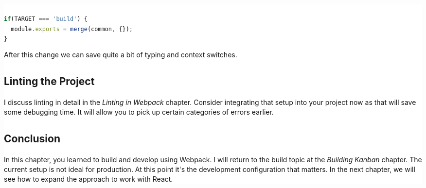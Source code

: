 ```javascript

if(TARGET === 'build') {
  module.exports = merge(common, {});
}
```

After this change we can save quite a bit of typing and context switches.

## Linting the Project

I discuss linting in detail in the *Linting in Webpack* chapter. Consider integrating that setup into your project now as that will save some debugging time. It will allow you to pick up certain categories of errors earlier.

## Conclusion

In this chapter, you learned to build and develop using Webpack. I will return to the build topic at the *Building Kanban* chapter. The current setup is not ideal for production. At this point it's the development configuration that matters. In the next chapter, we will see how to expand the approach to work with React.
